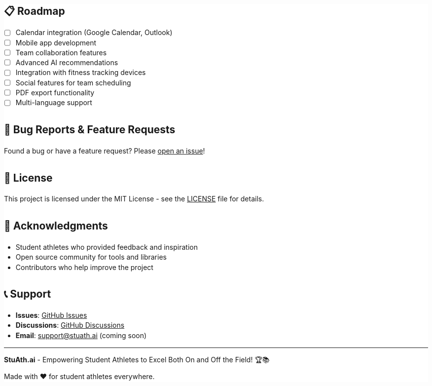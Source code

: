 ## 📋 Roadmap

- [ ] Calendar integration (Google Calendar, Outlook)
- [ ] Mobile app development
- [ ] Team collaboration features
- [ ] Advanced AI recommendations
- [ ] Integration with fitness tracking devices
- [ ] Social features for team scheduling
- [ ] PDF export functionality
- [ ] Multi-language support

## 🐛 Bug Reports & Feature Requests

Found a bug or have a feature request? Please [open an issue](https://github.com/yourusername/stuathaibeta1/issues)!

## 📄 License

This project is licensed under the MIT License - see the [LICENSE](LICENSE) file for details.

## 🙏 Acknowledgments

- Student athletes who provided feedback and inspiration
- Open source community for tools and libraries
- Contributors who help improve the project

## 📞 Support

- **Issues**: [GitHub Issues](https://github.com/yourusername/stuathaibeta1/issues)
- **Discussions**: [GitHub Discussions](https://github.com/yourusername/stuathaibeta1/discussions)
- **Email**: support@stuath.ai (coming soon)

---

**StuAth.ai** - Empowering Student Athletes to Excel Both On and Off the Field! 🏆📚

Made with ❤️ for student athletes everywhere.
